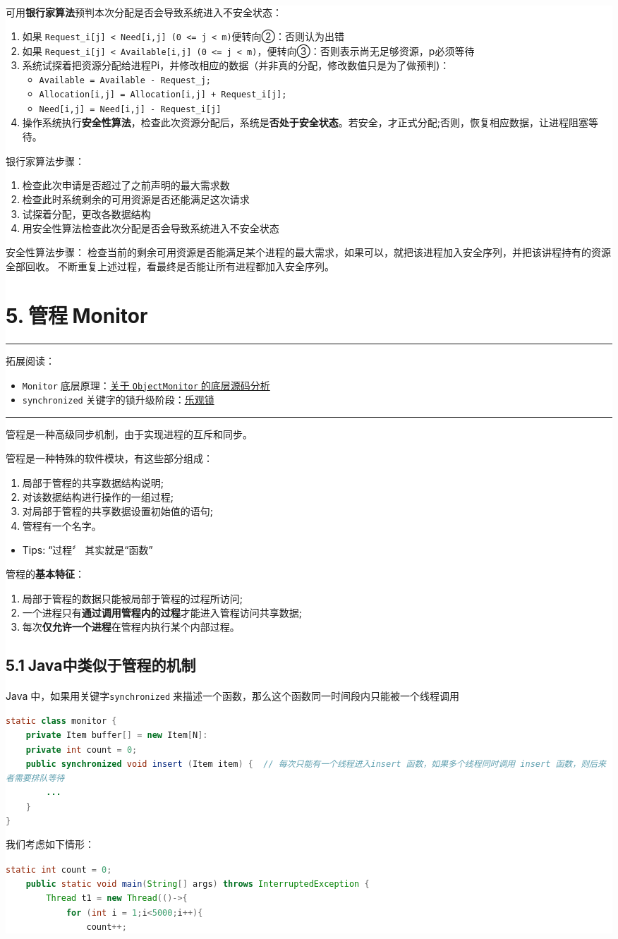 可用**银行家算法**预判本次分配是否会导致系统进入不安全状态：
1. 如果 `Request_i[j] < Need[i,j] (0 <= j < m)`便转向②：否则认为出错
2. 如果 `Request_i[j] < Available[i,j] (0 <= j < m)`，便转向③：否则表示尚无足够资源，p必须等待
3. 系统试探着把资源分配给进程Pi，并修改相应的数据（并非真的分配，修改数值只是为了做预判)：
    - `Available = Available - Request_j;`
    - `Allocation[i,j] = Allocation[i,j] + Request_i[j];`
    - `Need[i,j] = Need[i,j] - Request_i[j]`
4. 操作系统执行**安全性算法**，检查此次资源分配后，系统是**否处于安全状态**。若安全，才正式分配;否则，恢复相应数据，让进程阻塞等待。

银行家算法步骤：
1. 检查此次申请是否超过了之前声明的最大需求数
2. 检查此时系统剩余的可用资源是否还能满足这次请求
3. 试探着分配，更改各数据结构
4. 用安全性算法检查此次分配是否会导致系统进入不安全状态

安全性算法步骤：
检查当前的剩余可用资源是否能满足某个进程的最大需求，如果可以，就把该进程加入安全序列，并把该讲程持有的资源全部回收。
不断重复上述过程，看最终是否能让所有进程都加入安全序列。



# 5. 管程 Monitor

---

拓展阅读：

- `Monitor` 底层原理：[关于 `ObjectMonitor` 的底层源码分析](https://lostnfound.top/2022/09/02/%E5%85%B3%E4%BA%8EObjectMonitor%E7%9A%84%E5%BA%95%E5%B1%82%E6%BA%90%E7%A0%81%E5%88%86%E6%9E%90/)
- `synchronized` 关键字的锁升级阶段：[乐观锁](https://lostnfound.top/2022/09/15/Java%E4%B8%AD%E7%9A%84%E9%94%81%EF%BC%9A%E4%B9%90%E8%A7%82%E9%94%81/)

---

管程是一种高级同步机制，由于实现进程的互斥和同步。

管程是一种特殊的软件模块，有这些部分组成：
1. 局部于管程的共享数据结构说明;
2. 对该数据结构进行操作的一组过程;
3. 对局部于管程的共享数据设置初始值的语句;
4. 管程有一个名字。
- Tips: “过程〞 其实就是“函数”

管程的**基本特征**：
1. 局部于管程的数据只能被局部于管程的过程所访问;
2. 一个进程只有**通过调用管程内的过程**才能进入管程访问共享数据;
3. 每次**仅允许一个进程**在管程内执行某个内部过程。

## 5.1 Java中类似于管程的机制
Java 中，如果用关键字`synchronized` 来描述一个函数，那么这个函数同一时间段内只能被一个线程调用
```java
static class monitor {
    private Item buffer[] = new Item[N]:
    private int count = 0;
    public synchronized void insert (Item item) {  // 每次只能有一个线程进入insert 函数，如果多个线程同时调用 insert 函数，则后来者需要排队等待
        ...
    }
}
```
我们考虑如下情形：
```java
static int count = 0;
    public static void main(String[] args) throws InterruptedException {
        Thread t1 = new Thread(()->{
            for (int i = 1;i<5000;i++){
                count++;
```